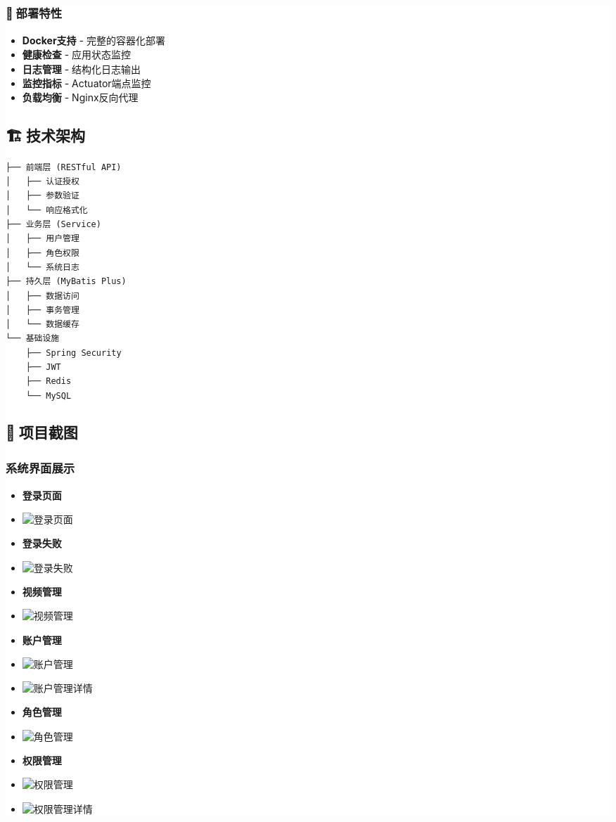 ### 🎯 部署特性
- **Docker支持** - 完整的容器化部署
- **健康检查** - 应用状态监控
- **日志管理** - 结构化日志输出
- **监控指标** - Actuator端点监控
- **负载均衡** - Nginx反向代理

## 🏗️ 技术架构

```
├── 前端层 (RESTful API)
│   ├── 认证授权
│   ├── 参数验证
│   └── 响应格式化
├── 业务层 (Service)
│   ├── 用户管理
│   ├── 角色权限
│   └── 系统日志
├── 持久层 (MyBatis Plus)
│   ├── 数据访问
│   ├── 事务管理
│   └── 数据缓存
└── 基础设施
    ├── Spring Security
    ├── JWT
    ├── Redis
    └── MySQL
```

## 📸 项目截图

### 系统界面展示

* **登录页面**
* ![登录页面](http://wx1.sinaimg.cn/mw690/775c483fly1fd3tx1r137j21h90tdgwu.jpg)

* **登录失败**
* ![登录失败](http://wx1.sinaimg.cn/mw690/775c483fly1fd3twxx6lkj21gi0sz7fj.jpg) 

* **视频管理**
* ![视频管理](http://wx1.sinaimg.cn/mw690/775c483fly1fd3txupe4fj21hb0rfdxj.jpg)

* **账户管理**
* ![账户管理](http://wx4.sinaimg.cn/mw690/775c483fly1fd3tyopqd3j21ha0taqg5.jpg)
* ![账户管理详情](http://wx3.sinaimg.cn/mw690/775c483fly1fd3tyk9nxmj21h80te162.jpg)

* **角色管理**
* ![角色管理](http://wx2.sinaimg.cn/mw690/775c483fly1fd3tx65ii6j21hc0teao9.jpg)

* **权限管理**
* ![权限管理](http://wx1.sinaimg.cn/mw690/775c483fly1fd3txpou02j21hc0tfqju.jpg)
* ![权限管理详情](http://wx4.sinaimg.cn/mw690/775c483fly1fd3txa9v4cj21h70tcalt.jpg)
